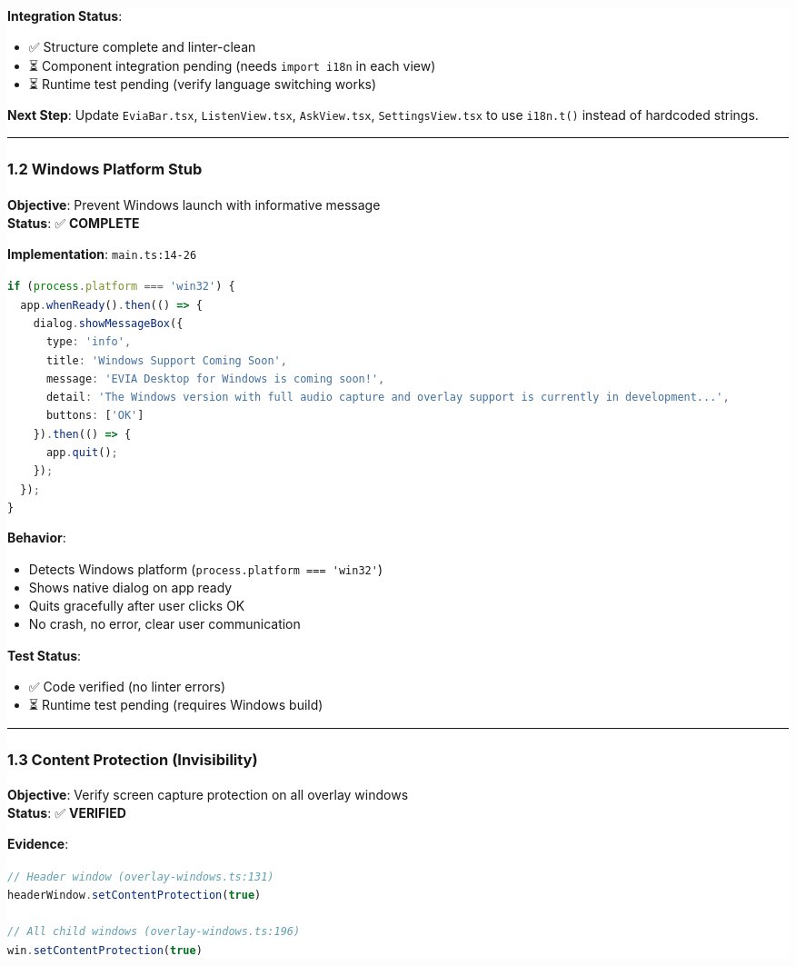 **Integration Status**:
- ✅ Structure complete and linter-clean
- ⏳ Component integration pending (needs `import i18n` in each view)
- ⏳ Runtime test pending (verify language switching works)

**Next Step**: Update `EviaBar.tsx`, `ListenView.tsx`, `AskView.tsx`, `SettingsView.tsx` to use `i18n.t()` instead of hardcoded strings.

---

### 1.2 Windows Platform Stub

**Objective**: Prevent Windows launch with informative message  
**Status**: ✅ **COMPLETE**

**Implementation**: `main.ts:14-26`
```typescript
if (process.platform === 'win32') {
  app.whenReady().then(() => {
    dialog.showMessageBox({
      type: 'info',
      title: 'Windows Support Coming Soon',
      message: 'EVIA Desktop for Windows is coming soon!',
      detail: 'The Windows version with full audio capture and overlay support is currently in development...',
      buttons: ['OK']
    }).then(() => {
      app.quit();
    });
  });
}
```

**Behavior**:
- Detects Windows platform (`process.platform === 'win32'`)
- Shows native dialog on app ready
- Quits gracefully after user clicks OK
- No crash, no error, clear user communication

**Test Status**:
- ✅ Code verified (no linter errors)
- ⏳ Runtime test pending (requires Windows build)

---

### 1.3 Content Protection (Invisibility)

**Objective**: Verify screen capture protection on all overlay windows  
**Status**: ✅ **VERIFIED**

**Evidence**:
```typescript
// Header window (overlay-windows.ts:131)
headerWindow.setContentProtection(true)

// All child windows (overlay-windows.ts:196)
win.setContentProtection(true)
```
